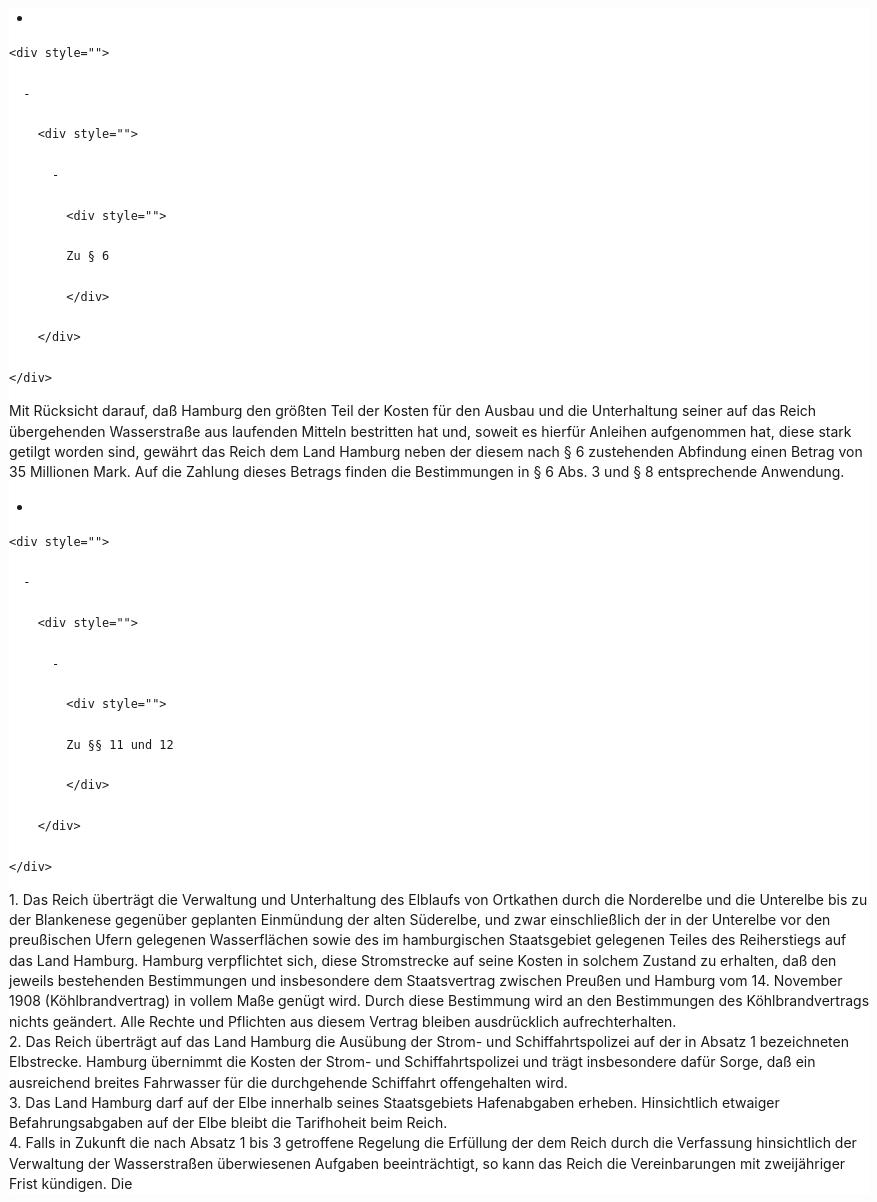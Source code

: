   - 
    
    <div style="">
    
      - 
        
        <div style="">
        
          - 
            
            <div style="">
            
            Zu § 6
            
            </div>
        
        </div>
    
    </div>

Mit Rücksicht darauf, daß Hamburg den größten Teil der Kosten für den
Ausbau und die Unterhaltung seiner auf das Reich übergehenden
Wasserstraße aus laufenden Mitteln bestritten hat und, soweit es
hierfür Anleihen aufgenommen hat, diese stark getilgt worden sind,
gewährt das Reich dem Land Hamburg neben der diesem nach § 6
zustehenden Abfindung einen Betrag von 35 Millionen Mark. Auf die
Zahlung dieses Betrags finden die Bestimmungen in § 6 Abs. 3 und § 8
entsprechende Anwendung.

  - 
    
    <div style="">
    
      - 
        
        <div style="">
        
          - 
            
            <div style="">
            
            Zu §§ 11 und 12
            
            </div>
        
        </div>
    
    </div>

1\. Das Reich überträgt die Verwaltung und Unterhaltung des Elblaufs von
Ortkathen durch die Norderelbe und die Unterelbe bis zu der Blankenese
gegenüber geplanten Einmündung der alten Süderelbe, und zwar
einschließlich der in der Unterelbe vor den preußischen Ufern gelegenen
Wasserflächen sowie des im hamburgischen Staatsgebiet gelegenen Teiles
des Reiherstiegs auf das Land Hamburg. Hamburg verpflichtet sich, diese
Stromstrecke auf seine Kosten in solchem Zustand zu erhalten, daß den
jeweils bestehenden Bestimmungen und insbesondere dem Staatsvertrag
zwischen Preußen und Hamburg vom 14. November 1908 (Köhlbrandvertrag) in
vollem Maße genügt wird. Durch diese Bestimmung wird an den Bestimmungen
des Köhlbrandvertrags nichts geändert. Alle Rechte und Pflichten aus
diesem Vertrag bleiben ausdrücklich aufrechterhalten.  
2\. Das Reich überträgt auf das Land Hamburg die Ausübung der Strom- und
Schiffahrtspolizei auf der in Absatz 1 bezeichneten Elbstrecke. Hamburg
übernimmt die Kosten der Strom- und Schiffahrtspolizei und trägt
insbesondere dafür Sorge, daß ein ausreichend breites Fahrwasser für die
durchgehende Schiffahrt offengehalten wird.  
3\. Das Land Hamburg darf auf der Elbe innerhalb seines Staatsgebiets
Hafenabgaben erheben. Hinsichtlich etwaiger Befahrungsabgaben auf der
Elbe bleibt die Tarifhoheit beim Reich.  
4\. Falls in Zukunft die nach Absatz 1 bis 3 getroffene Regelung die
Erfüllung der dem Reich durch die Verfassung hinsichtlich der
Verwaltung der Wasserstraßen überwiesenen Aufgaben beeinträchtigt, so
kann das Reich die Vereinbarungen mit zweijähriger Frist kündigen. Die